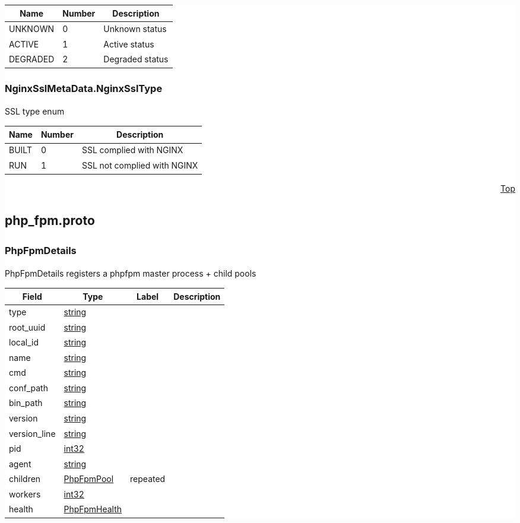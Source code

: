 | Name | Number | Description |
| ---- | ------ | ----------- |
| UNKNOWN | 0 | Unknown status |
| ACTIVE | 1 | Active status |
| DEGRADED | 2 | Degraded status |



<a name="f5-nginx-agent-sdk-NginxSslMetaData-NginxSslType"></a>

### NginxSslMetaData.NginxSslType
SSL type enum

| Name | Number | Description |
| ---- | ------ | ----------- |
| BUILT | 0 | SSL complied with NGINX |
| RUN | 1 | SSL not complied with NGINX |


 

 

 



<a name="php_fpm-proto"></a>
<p align="right"><a href="#top">Top</a></p>

## php_fpm.proto



<a name="f5-nginx-agent-sdk-PhpFpmDetails"></a>

### PhpFpmDetails
PhpFpmDetails registers a phpfpm master process &#43; child pools


| Field | Type | Label | Description |
| ----- | ---- | ----- | ----------- |
| type | [string](#string) |  |  |
| root_uuid | [string](#string) |  |  |
| local_id | [string](#string) |  |  |
| name | [string](#string) |  |  |
| cmd | [string](#string) |  |  |
| conf_path | [string](#string) |  |  |
| bin_path | [string](#string) |  |  |
| version | [string](#string) |  |  |
| version_line | [string](#string) |  |  |
| pid | [int32](#int32) |  |  |
| agent | [string](#string) |  |  |
| children | [PhpFpmPool](#f5-nginx-agent-sdk-PhpFpmPool) | repeated |  |
| workers | [int32](#int32) |  |  |
| health | [PhpFpmHealth](#f5-nginx-agent-sdk-PhpFpmHealth) |  |  |

